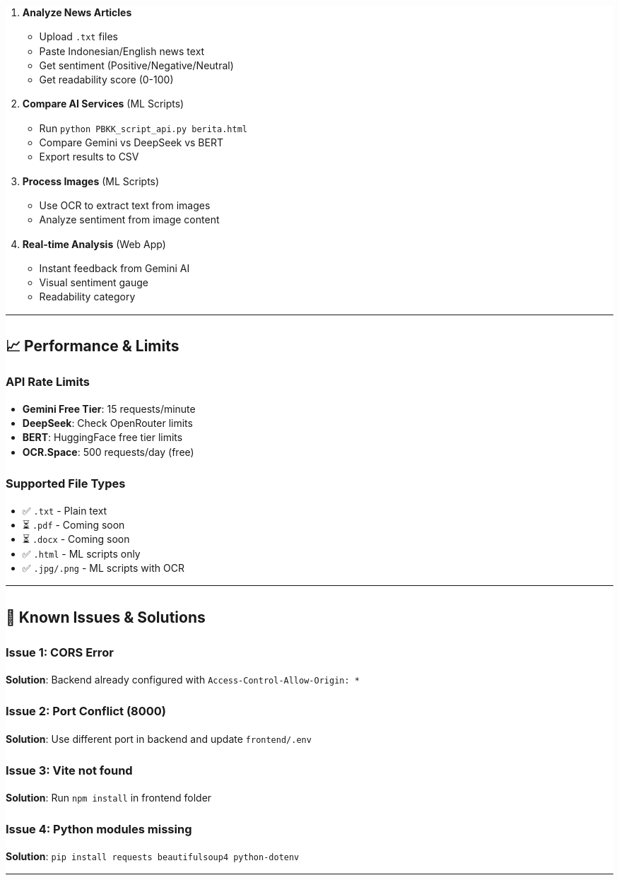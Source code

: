 1. **Analyze News Articles**
   - Upload `.txt` files
   - Paste Indonesian/English news text
   - Get sentiment (Positive/Negative/Neutral)
   - Get readability score (0-100)

2. **Compare AI Services** (ML Scripts)
   - Run `python PBKK_script_api.py berita.html`
   - Compare Gemini vs DeepSeek vs BERT
   - Export results to CSV

3. **Process Images** (ML Scripts)
   - Use OCR to extract text from images
   - Analyze sentiment from image content

4. **Real-time Analysis** (Web App)
   - Instant feedback from Gemini AI
   - Visual sentiment gauge
   - Readability category

---

## 📈 Performance & Limits

### API Rate Limits
- **Gemini Free Tier**: 15 requests/minute
- **DeepSeek**: Check OpenRouter limits
- **BERT**: HuggingFace free tier limits
- **OCR.Space**: 500 requests/day (free)

### Supported File Types
- ✅ `.txt` - Plain text
- ⏳ `.pdf` - Coming soon
- ⏳ `.docx` - Coming soon
- ✅ `.html` - ML scripts only
- ✅ `.jpg/.png` - ML scripts with OCR

---

## 🐛 Known Issues & Solutions

### Issue 1: CORS Error
**Solution**: Backend already configured with `Access-Control-Allow-Origin: *`

### Issue 2: Port Conflict (8000)
**Solution**: Use different port in backend and update `frontend/.env`

### Issue 3: Vite not found
**Solution**: Run `npm install` in frontend folder

### Issue 4: Python modules missing
**Solution**: `pip install requests beautifulsoup4 python-dotenv`

---